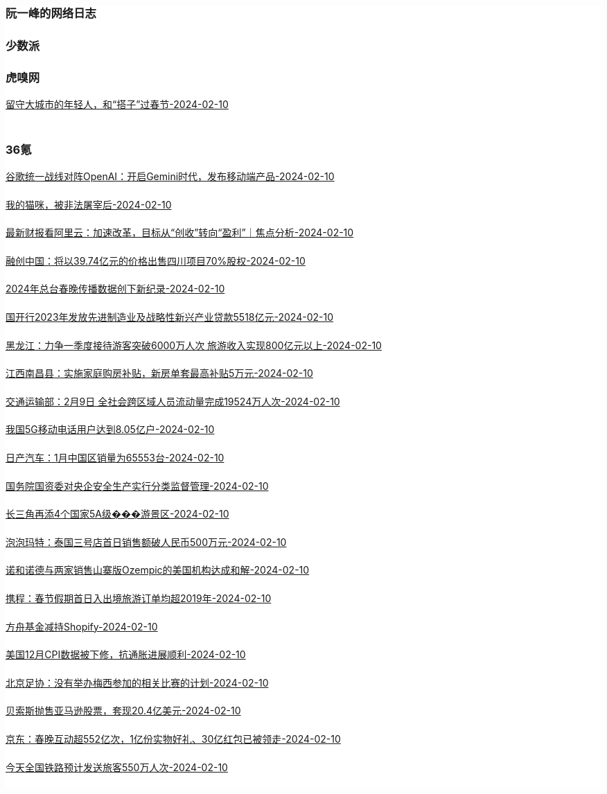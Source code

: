 
###  阮一峰的网络日志







###  少数派







###  虎嗅网

<a target=_blank rel=nofollow href="http://www.huxiu.com/article/2657448.html?f=wangzhan" >留守大城市的年轻人，和“搭子”过春节-2024-02-10</a><br/><br/>





###  36氪

<a target=_blank rel=nofollow href="https://36kr.com/p/2640763957148806?f=rss" >谷歌统一战线对阵OpenAI：开启Gemini时代，发布移动端产品-2024-02-10</a><br/><br/><a target=_blank rel=nofollow href="https://36kr.com/p/2638210053684356?f=rss" >我的猫咪，被非法屠宰后-2024-02-10</a><br/><br/><a target=_blank rel=nofollow href="https://36kr.com/p/2641251715693699?f=rss" >最新财报看阿里云：加速改革，目标从“创收”转向“盈利”｜焦点分析-2024-02-10</a><br/><br/><a target=_blank rel=nofollow href="https://36kr.com/newsflashes/2642502579978502?f=rss" >融创中国：将以39.74亿元的价格出售四川项目70%股权-2024-02-10</a><br/><br/><a target=_blank rel=nofollow href="https://36kr.com/newsflashes/2642501219516677?f=rss" >2024年总台春晚传播数据创下新纪录-2024-02-10</a><br/><br/><a target=_blank rel=nofollow href="https://36kr.com/newsflashes/2642500801724678?f=rss" >国开行2023年发放先进制造业及战略性新兴产业贷款5518亿元-2024-02-10</a><br/><br/><a target=_blank rel=nofollow href="https://36kr.com/newsflashes/2642500243111041?f=rss" >黑龙江：力争一季度接待游客突破6000万人次 旅游收入实现800亿元以上-2024-02-10</a><br/><br/><a target=_blank rel=nofollow href="https://36kr.com/newsflashes/2642499371547780?f=rss" >江西南昌县：实施家庭购房补贴，新房单套最高补贴5万元-2024-02-10</a><br/><br/><a target=_blank rel=nofollow href="https://36kr.com/newsflashes/2642486284042499?f=rss" >交通运输部：2月9日 全社会跨区域人员流动量完成19524万人次-2024-02-10</a><br/><br/><a target=_blank rel=nofollow href="https://36kr.com/newsflashes/2642481695162624?f=rss" >我国5G移动电话用户达到8.05亿户-2024-02-10</a><br/><br/><a target=_blank rel=nofollow href="https://36kr.com/newsflashes/2642479637446912?f=rss" >日产汽车：1月中国区销量为65553台-2024-02-10</a><br/><br/><a target=_blank rel=nofollow href="https://36kr.com/newsflashes/2642478793883904?f=rss" >国务院国资委对央企安全生产实行分类监督管理-2024-02-10</a><br/><br/><a target=_blank rel=nofollow href="https://36kr.com/newsflashes/2642477808075012?f=rss" >长三角再添4个国家5A级���游景区-2024-02-10</a><br/><br/><a target=_blank rel=nofollow href="https://36kr.com/newsflashes/2642476571720837?f=rss" >泡泡玛特：泰国三号店首日销售额破人民币500万元-2024-02-10</a><br/><br/><a target=_blank rel=nofollow href="https://36kr.com/newsflashes/2642467020094596?f=rss" >诺和诺德与两家销售山寨版Ozempic的美国机构达成和解-2024-02-10</a><br/><br/><a target=_blank rel=nofollow href="https://36kr.com/newsflashes/2642447090712836?f=rss" >携程：春节假期首日入出境旅游订单均超2019年-2024-02-10</a><br/><br/><a target=_blank rel=nofollow href="https://36kr.com/newsflashes/2642148587929856?f=rss" >方舟基金减持Shopify-2024-02-10</a><br/><br/><a target=_blank rel=nofollow href="https://36kr.com/newsflashes/2642148192550021?f=rss" >美国12月CPI数据被下修，抗通胀进展顺利-2024-02-10</a><br/><br/><a target=_blank rel=nofollow href="https://36kr.com/newsflashes/2642144763789573?f=rss" >北京足协：没有举办梅西参加的相关比赛的计划-2024-02-10</a><br/><br/><a target=_blank rel=nofollow href="https://36kr.com/newsflashes/2642139562295554?f=rss" >贝索斯抛售亚马逊股票，套现20.4亿美元-2024-02-10</a><br/><br/><a target=_blank rel=nofollow href="https://36kr.com/newsflashes/2642137093751045?f=rss" >京东：春晚互动超552亿次，1亿份实物好礼、30亿红包已被领走-2024-02-10</a><br/><br/><a target=_blank rel=nofollow href="https://36kr.com/newsflashes/2642131309509763?f=rss" >今天全国铁路预计发送旅客550万人次-2024-02-10</a><br/><br/>
